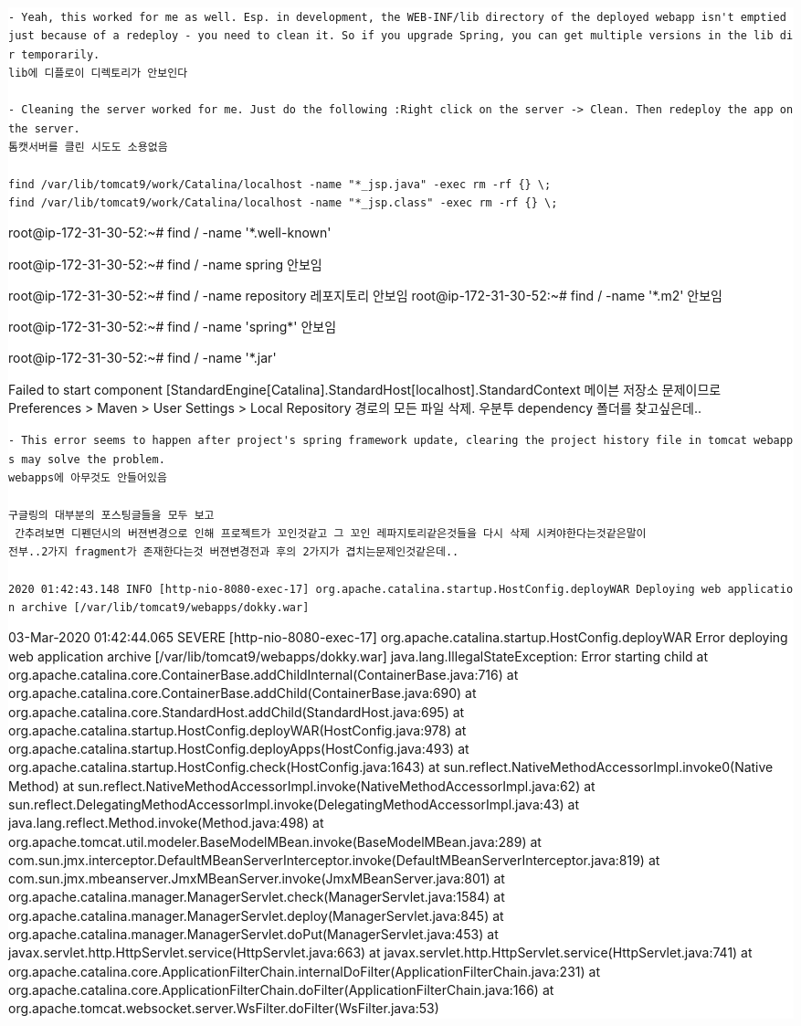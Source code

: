  	- Yeah, this worked for me as well. Esp. in development, the WEB-INF/lib directory of the deployed webapp isn't emptied just because of a redeploy - you need to clean it. So if you upgrade Spring, you can get multiple versions in the lib dir temporarily.
 	lib에 디플로이 디렉토리가 안보인다
 	
 	- Cleaning the server worked for me. Just do the following :Right click on the server -> Clean. Then redeploy the app on the server.
 	톰캣서버를 클린 시도도 소용없음
 	
 	find /var/lib/tomcat9/work/Catalina/localhost -name "*_jsp.java" -exec rm -rf {} \;
 	find /var/lib/tomcat9/work/Catalina/localhost -name "*_jsp.class" -exec rm -rf {} \;



root@ip-172-31-30-52:~# find / -name '*.well-known'

 	
root@ip-172-31-30-52:~# find / -name spring
안보임

root@ip-172-31-30-52:~# find / -name repository
레포지토리 안보임
root@ip-172-31-30-52:~# find / -name '*.m2'
안보임

root@ip-172-31-30-52:~# find / -name 'spring*'
안보임

root@ip-172-31-30-52:~# find / -name '*.jar'

Failed to start component [StandardEngine[Catalina].StandardHost[localhost].StandardContext
메이븐 저장소 문제이므로 Preferences > Maven > User Settings > Local Repository 경로의 모든 파일 삭제.
우분투 dependency 폴더를 찾고싶은데.. 	
 	
 	- This error seems to happen after project's spring framework update, clearing the project history file in tomcat webapps may solve the problem.
 	webapps에 아무것도 안들어있음
 	
 	구글링의 대부분의 포스팅글들을 모두 보고
 	 간추려보면 디펜던시의 버젼변경으로 인해 프로젝트가 꼬인것같고 그 꼬인 레파지토리같은것들을 다시 삭제 시켜야한다는것같은말이
 	전부..2가지 fragment가 존재한다는것 버젼변경전과 후의 2가지가 겹치는문제인것같은데..
 	
 	2020 01:42:43.148 INFO [http-nio-8080-exec-17] org.apache.catalina.startup.HostConfig.deployWAR Deploying web application archive [/var/lib/tomcat9/webapps/dokky.war]
03-Mar-2020 01:42:44.065 SEVERE [http-nio-8080-exec-17] org.apache.catalina.startup.HostConfig.deployWAR Error deploying web application archive [/var/lib/tomcat9/webapps/dokky.war]
 java.lang.IllegalStateException: Error starting child
	at org.apache.catalina.core.ContainerBase.addChildInternal(ContainerBase.java:716)
	at org.apache.catalina.core.ContainerBase.addChild(ContainerBase.java:690)
	at org.apache.catalina.core.StandardHost.addChild(StandardHost.java:695)
	at org.apache.catalina.startup.HostConfig.deployWAR(HostConfig.java:978)
	at org.apache.catalina.startup.HostConfig.deployApps(HostConfig.java:493)
	at org.apache.catalina.startup.HostConfig.check(HostConfig.java:1643)
	at sun.reflect.NativeMethodAccessorImpl.invoke0(Native Method)
	at sun.reflect.NativeMethodAccessorImpl.invoke(NativeMethodAccessorImpl.java:62)
	at sun.reflect.DelegatingMethodAccessorImpl.invoke(DelegatingMethodAccessorImpl.java:43)
	at java.lang.reflect.Method.invoke(Method.java:498)
	at org.apache.tomcat.util.modeler.BaseModelMBean.invoke(BaseModelMBean.java:289)
	at com.sun.jmx.interceptor.DefaultMBeanServerInterceptor.invoke(DefaultMBeanServerInterceptor.java:819)
	at com.sun.jmx.mbeanserver.JmxMBeanServer.invoke(JmxMBeanServer.java:801)
	at org.apache.catalina.manager.ManagerServlet.check(ManagerServlet.java:1584)
	at org.apache.catalina.manager.ManagerServlet.deploy(ManagerServlet.java:845)
	at org.apache.catalina.manager.ManagerServlet.doPut(ManagerServlet.java:453)
	at javax.servlet.http.HttpServlet.service(HttpServlet.java:663)
	at javax.servlet.http.HttpServlet.service(HttpServlet.java:741)
	at org.apache.catalina.core.ApplicationFilterChain.internalDoFilter(ApplicationFilterChain.java:231)
	at org.apache.catalina.core.ApplicationFilterChain.doFilter(ApplicationFilterChain.java:166)
	at org.apache.tomcat.websocket.server.WsFilter.doFilter(WsFilter.java:53)